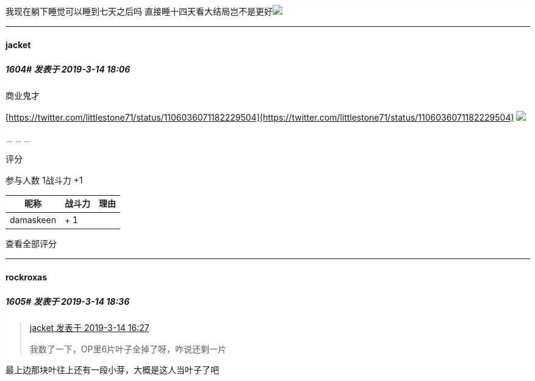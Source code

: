 我现在躺下睡觉可以睡到七天之后吗</blockquote>
直接睡十四天看大结局岂不是更好<img src="https://static.saraba1st.com/image/smiley/face2017/065.png" referrerpolicy="no-referrer">







*****

####  jacket  
##### 1604#       发表于 2019-3-14 18:06




商业鬼才

[https://twitter.com/littlestone71/status/1106036071182229504](https://twitter.com/littlestone71/status/1106036071182229504)
<img src="https://i.imgur.com/F34AN15l.jpg" referrerpolicy="no-referrer">



﹍﹍﹍

评分





 参与人数 1战斗力 +1

|昵称|战斗力|理由|
|----|---|---|
| damaskeen| + 1||



查看全部评分






*****

####  rockroxas  
##### 1605#       发表于 2019-3-14 18:36



<blockquote><a href="httphttps://bbs.saraba1st.com/2b/forum.php?mod=redirect&amp;goto=findpost&amp;pid=42905506&amp;ptid=1572029" target="_blank">jacket 发表于 2019-3-14 16:27</a>

我数了一下，OP里6片叶子全掉了呀，咋说还剩一片</blockquote>
最上边那块叶往上还有一段小芽，大概是这人当叶子了吧






